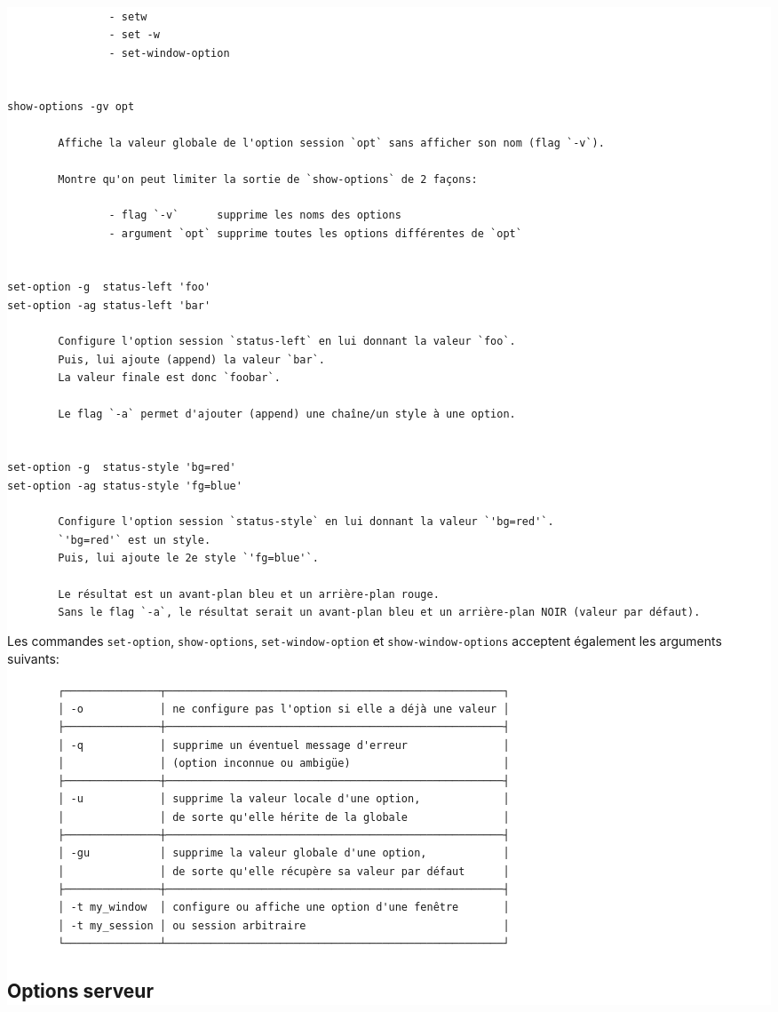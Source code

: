                     - setw
                    - set -w
                    - set-window-option


    show-options -gv opt

            Affiche la valeur globale de l'option session `opt` sans afficher son nom (flag `-v`).

            Montre qu'on peut limiter la sortie de `show-options` de 2 façons:

                    - flag `-v`      supprime les noms des options
                    - argument `opt` supprime toutes les options différentes de `opt`


    set-option -g  status-left 'foo'
    set-option -ag status-left 'bar'

            Configure l'option session `status-left` en lui donnant la valeur `foo`.
            Puis, lui ajoute (append) la valeur `bar`.
            La valeur finale est donc `foobar`.

            Le flag `-a` permet d'ajouter (append) une chaîne/un style à une option.


    set-option -g  status-style 'bg=red'
    set-option -ag status-style 'fg=blue'

            Configure l'option session `status-style` en lui donnant la valeur `'bg=red'`.
            `'bg=red'` est un style.
            Puis, lui ajoute le 2e style `'fg=blue'`.

            Le résultat est un avant-plan bleu et un arrière-plan rouge.
            Sans le flag `-a`, le résultat serait un avant-plan bleu et un arrière-plan NOIR (valeur par défaut).


Les commandes `set-option`, `show-options`, `set-window-option` et `show-window-options` acceptent
également les arguments suivants:

            ┌───────────────┬─────────────────────────────────────────────────────┐
            │ -o            │ ne configure pas l'option si elle a déjà une valeur │
            ├───────────────┼─────────────────────────────────────────────────────┤
            │ -q            │ supprime un éventuel message d'erreur               │
            │               │ (option inconnue ou ambigüe)                        │
            ├───────────────┼─────────────────────────────────────────────────────┤
            │ -u            │ supprime la valeur locale d'une option,             │
            │               │ de sorte qu'elle hérite de la globale               │
            ├───────────────┼─────────────────────────────────────────────────────┤
            │ -gu           │ supprime la valeur globale d'une option,            │
            │               │ de sorte qu'elle récupère sa valeur par défaut      │
            ├───────────────┼─────────────────────────────────────────────────────┤
            │ -t my_window  │ configure ou affiche une option d'une fenêtre       │
            │ -t my_session │ ou session arbitraire                               │
            └───────────────┴─────────────────────────────────────────────────────┘

## Options serveur
